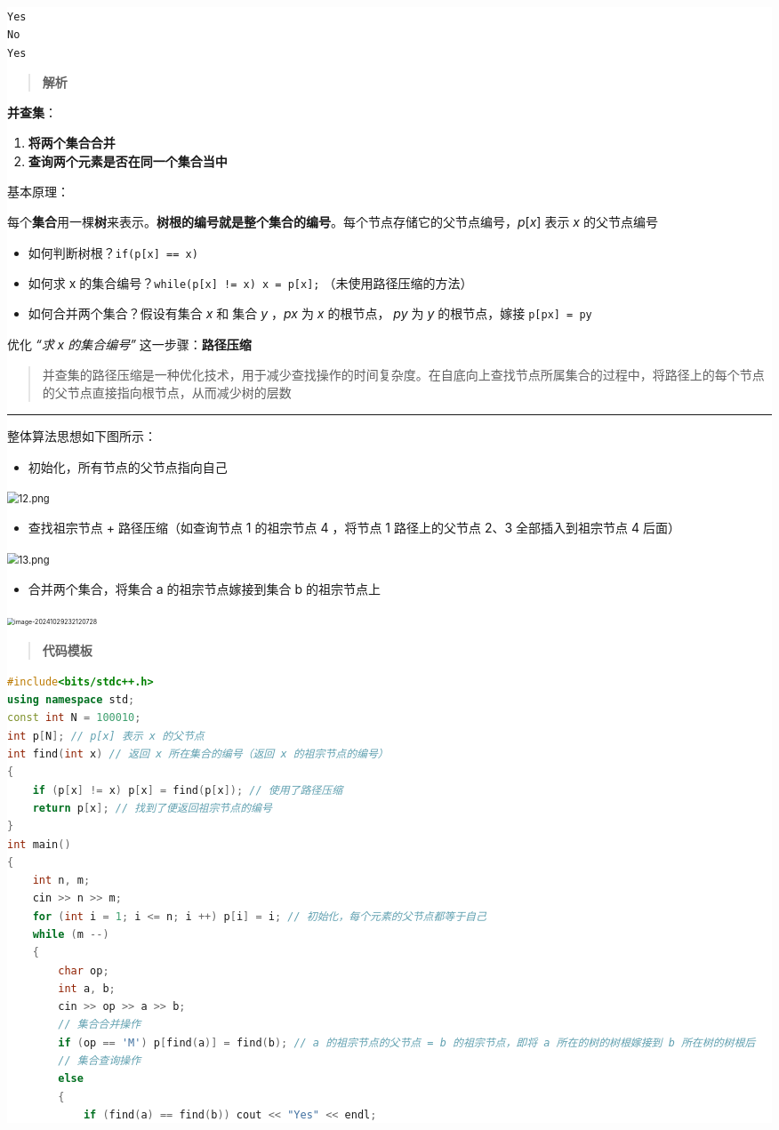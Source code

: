 ```
Yes
No
Yes
```

> **解析**

**并查集**：

1. **将两个集合合并**
2. **查询两个元素是否在同一个集合当中**

基本原理：

每个**集合**用一棵**树**来表示。**树根的编号就是整个集合的编号**。每个节点存储它的父节点编号，$p[x]$ 表示 $x$ 的父节点编号

- 如何判断树根？`if(p[x] == x)`

- 如何求 x 的集合编号？`while(p[x] != x) x = p[x];` （未使用路径压缩的方法）

- 如何合并两个集合？假设有集合 $x$ 和 集合 $y$ ，$px$ 为 $x$ 的根节点， $py$ 为 $y$ 的根节点，嫁接 `p[px] = py`


优化 *“求 x 的集合编号”* 这一步骤：**路径压缩**

> 并查集的路径压缩是一种优化技术，用于减少查找操作的时间复杂度。在自底向上查找节点所属集合的过程中，将路径上的每个节点的父节点直接指向根节点，从而减少树的层数

------

整体算法思想如下图所示：

- 初始化，所有节点的父节点指向自己

<img src="/figs/disjoint_set_1" alt="12.png" style="zoom:80%;" />

- 查找祖宗节点 + 路径压缩（如查询节点 1 的祖宗节点 4 ，将节点 1 路径上的父节点 2、3 全部插入到祖宗节点 4 后面）

<img src="/figs/disjoint_set_2" alt="13.png" style="zoom:80%;" />

- 合并两个集合，将集合 a 的祖宗节点嫁接到集合 b 的祖宗节点上

<img src="/figs/disjoint_set_3" alt="image-20241029232120728" style="zoom:50%;" />

> **代码模板**

```c++
#include<bits/stdc++.h>
using namespace std;
const int N = 100010;
int p[N]; // p[x] 表示 x 的父节点
int find(int x) // 返回 x 所在集合的编号（返回 x 的祖宗节点的编号） 
{
    if (p[x] != x) p[x] = find(p[x]); // 使用了路径压缩 
    return p[x]; // 找到了便返回祖宗节点的编号 
}
int main()
{
    int n, m;
    cin >> n >> m;
    for (int i = 1; i <= n; i ++) p[i] = i; // 初始化，每个元素的父节点都等于自己 
    while (m --)
    {
        char op;
        int a, b;
        cin >> op >> a >> b;
        // 集合合并操作 
        if (op == 'M') p[find(a)] = find(b); // a 的祖宗节点的父节点 = b 的祖宗节点，即将 a 所在的树的树根嫁接到 b 所在树的树根后 
        // 集合查询操作 
		else
        {
            if (find(a) == find(b)) cout << "Yes" << endl;
```